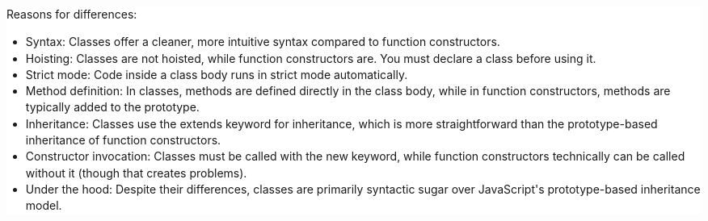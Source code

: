 Reasons for differences:
  - Syntax: Classes offer a cleaner, more intuitive syntax compared to function constructors.
  - Hoisting: Classes are not hoisted, while function constructors are. You must declare a class before using it.
  - Strict mode: Code inside a class body runs in strict mode automatically.
  - Method definition: In classes, methods are defined directly in the class body, while in function constructors, methods are typically added to the prototype.
  - Inheritance: Classes use the extends keyword for inheritance, which is more straightforward than the prototype-based inheritance of function constructors.
  - Constructor invocation: Classes must be called with the new keyword, while function constructors technically can be called without it (though that creates problems).
  - Under the hood: Despite their differences, classes are primarily syntactic sugar over JavaScript's prototype-based inheritance model.

